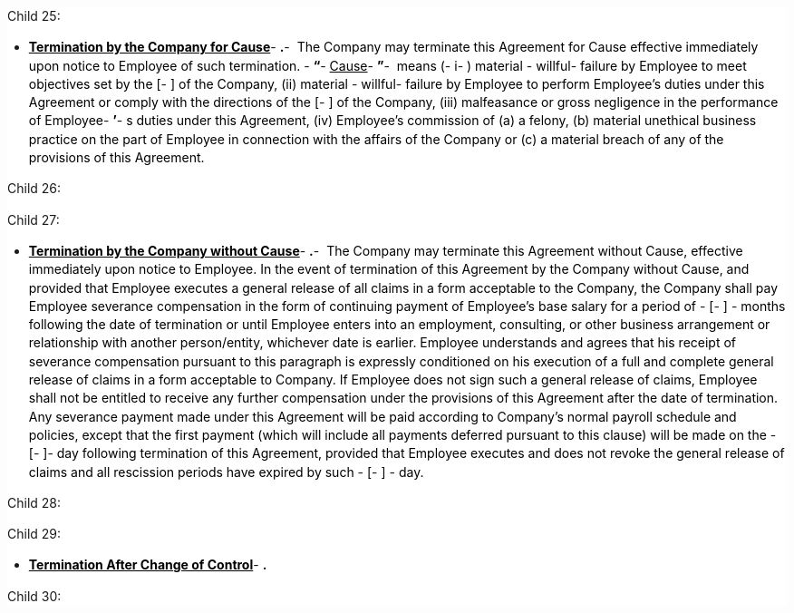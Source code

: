 
Child 25:
- <span style="color:#000000"><u>**Termination by the Company for Cause**</u></span>- <span style="color:#000000">**.**</span>- <span style="color:#000000"> The Company may terminate this Agreement for Cause effective immediately upon notice to Employee of such termination. </span>- <span style="color:#000000">**“**</span>- <span style="color:#000000"><u>Cause</u></span>- <span style="color:#000000">**”**</span>- <span style="color:#000000"> means (</span>- <span style="color:#000000">i</span>- <span style="color:#000000">) material </span>- <span style="color:#000000">willful</span>- <span style="color:#000000"> failure by Employee to meet objectives set by the [</span>- <span style="color:#000000">] of the Company, (ii) material </span>- <span style="color:#000000">willful</span>- <span style="color:#000000"> failure by Employee to perform Employee’s duties under this Agreement or comply with the directions of the [</span>- <span style="color:#000000">] of the Company, (iii) malfeasance or gross negligence in the performance of Employee</span>- <span style="color:#000000">**’**</span>- <span style="color:#000000">s duties under this Agreement, (iv) Employee’s commission of (a) a felony, (b) material unethical business practice on the part of Employee in connection with the affairs of the Company or (c) a material breach of any of the provisions of this Agreement. </span>


Child 26:



Child 27:
- <span style="color:#000000"><u>**Termination by the Company without Cause**</u></span>- <span style="color:#000000">**.**</span>- <span style="color:#000000"> The Company may terminate this Agreement without Cause, effective immediately upon notice to Employee. In the event of termination of this Agreement by the Company without Cause, and provided that Employee executes a general release of all claims in a form acceptable to the Company, the Company shall pay Employee severance compensation in the form of continuing payment of Employee’s base salary for a period of </span>- <span style="color:#000000">[</span>- <span style="color:#000000">] </span>- <span style="color:#000000">months following the date of termination or until Employee enters into an employment, consulting, or other business arrangement or relationship with another person/entity, whichever date is earlier. Employee understands and agrees that his receipt of severance compensation pursuant to this paragraph is expressly conditioned on his execution of a full and complete general release of claims in a form acceptable to Company. If Employee does not sign such a general release of claims, Employee shall not be entitled to receive any further compensation under the provisions of this Agreement after the date of termination. Any severance payment made under this Agreement will be paid according to Company’s normal payroll schedule and policies, except that the first payment (which will include all payments deferred pursuant to this clause) will be made on the </span>- <span style="color:#000000">[</span>- <span style="color:#000000">]</span>- <span style="color:#000000"> day following termination of this Agreement, provided that Employee executes and does not revoke the general release of claims and all rescission periods have expired by such </span>- <span style="color:#000000">[</span>- <span style="color:#000000">] </span>- <span style="color:#000000">day.</span>


Child 28:



Child 29:
- <span style="color:#000000"><u>**Termination After Change of Control**</u></span>- <span style="color:#000000">**.**</span>


Child 30:


